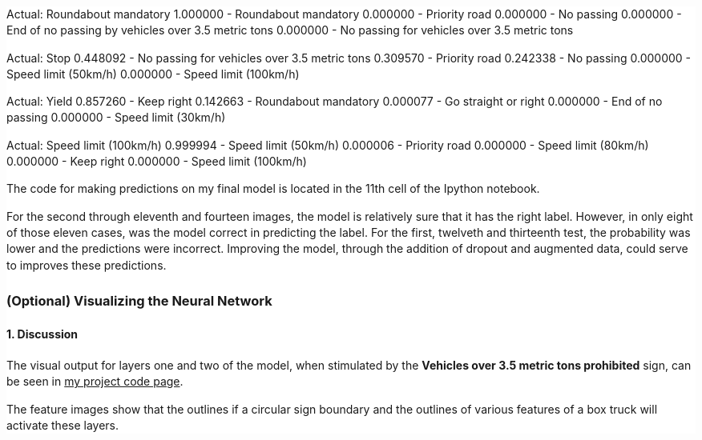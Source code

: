 Actual:  Roundabout mandatory
  1.000000 - Roundabout mandatory
  0.000000 - Priority road
  0.000000 - No passing
  0.000000 - End of no passing by vehicles over 3.5 metric tons
  0.000000 - No passing for vehicles over 3.5 metric tons

Actual:  Stop
  0.448092 - No passing for vehicles over 3.5 metric tons
  0.309570 - Priority road
  0.242338 - No passing
  0.000000 - Speed limit (50km/h)
  0.000000 - Speed limit (100km/h)

Actual:  Yield
  0.857260 - Keep right
  0.142663 - Roundabout mandatory
  0.000077 - Go straight or right
  0.000000 - End of no passing
  0.000000 - Speed limit (30km/h)

Actual:  Speed limit (100km/h)
  0.999994 - Speed limit (50km/h)
  0.000006 - Priority road
  0.000000 - Speed limit (80km/h)
  0.000000 - Keep right
  0.000000 - Speed limit (100km/h)
  </pre>


The code for making predictions on my final model is located in the 11th cell of the Ipython notebook.

For the second through eleventh and fourteen images, the model is relatively sure that it has the right label. However, in only eight of those eleven cases, was the model correct in predicting the label.  For the first, twelveth and thirteenth test, the probability was  lower and the predictions were incorrect. Improving the model, through the addition of dropout and augmented data, could serve to improves these predictions.

### (Optional) Visualizing the Neural Network
#### 1. Discussion

The visual output for layers one and two of the model, when stimulated by the __Vehicles over 3.5 metric tons prohibited__ sign, can be seen in [my project code page](https://github.com/rjlutz/CarND-Traffic-Sign-Classifier-Project/blob/master/Traffic_Sign_Classifier.ipynb).

The feature images show that the outlines if a circular sign boundary and the outlines of various features of a box truck will activate these layers.
